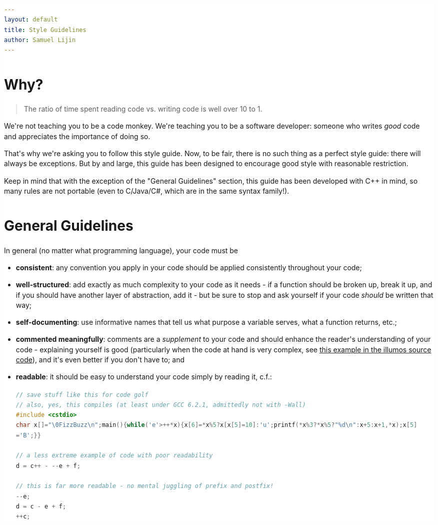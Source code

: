 ```yaml
---
layout: default
title: Style Guidelines
author: Samuel Lijin
---
```

# Why?

> The ratio of time spent reading code vs. writing code is well over 10 to 1.

We're not teaching you to be a code monkey. We're teaching you to be a software developer: someone who writes *good* code and appreciates the importance of doing so.

That's why we're asking you to follow this style guide. Now, to be fair, there is no such thing as a perfect style guide: there will always be exceptions. But by and large, this guide has been designed to encourage good style with reasonable restriction.

Keep in mind that with the exception of the "General Guidelines" section, this guide has been developed with C++ in mind, so many rules are not portable (even to C/Java/C#, which are in the same syntax family!).

# General Guidelines

In general (no matter what programming language), your code must be

* **consistent**: any convention you apply in your code should be applied consistently throughout your code;
* **well-structured**: add exactly as much complexity to your code as it needs - if a function should be broken up, break it up, and if you should have another layer of abstraction, add it - but be sure to stop and ask yourself if your code *should* be written that way;
* **self-documenting**: use informative names that tell us what purpose a variable serves, what a function returns, etc.;
* **commented meaningfully**: comments are a *supplement* to your code and should enhance the reader's understanding of your code - explaining yourself is good (particularly when the code at hand is very complex, see [this example in the illumos source code](https://github.com/illumos/illumos-gate/blob/f7877f5d39900cfd8b20dd673e5ccc1ef7cc7447/usr/src/uts/common/os/turnstile.c#L142-L160)), and it's even better if you don't have to; and
* **readable**: it should be easy to understand your code simply by reading it, c.f.:

  ~~~ c++
  // save stuff like this for code golf
  // also, yes, this compiles (at least under GCC 6.2.1, admittedly not with -Wall)
  #include <cstdio>
  char x[]="\0FizzBuzz\n";main(){while('e'>++*x){x[6]=*x%5?x[x[5]=10]:'u';printf(*x%3?*x%5?"%d\n":x+5:x+1,*x);x[5]='B';}}

  // a less extreme example of code with poor readability
  d = c++ - --e + f;

  // this is far more readable - no mental juggling of prefix and postfix!
  --e;
  d = c - e + f;
  ++c;
  ~~~
